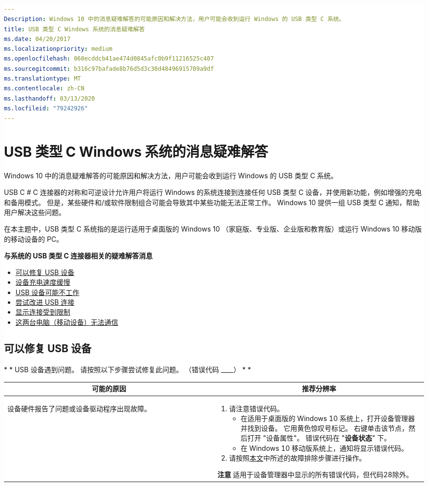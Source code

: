 ```yaml
---
Description: Windows 10 中的消息疑难解答的可能原因和解决方法，用户可能会收到运行 Windows 的 USB 类型 C 系统。
title: USB 类型 C Windows 系统的消息疑难解答
ms.date: 04/20/2017
ms.localizationpriority: medium
ms.openlocfilehash: 060ecddcb41ae474d0845afc0b9f11216525c407
ms.sourcegitcommit: b316c97bafade8b76d5d3c30d48496915709a9df
ms.translationtype: MT
ms.contentlocale: zh-CN
ms.lasthandoff: 03/13/2020
ms.locfileid: "79242926"
---
```

# <a name="troubleshoot-messages-for-a-usb-type-c-windows-system"></a>USB 类型 C Windows 系统的消息疑难解答


Windows 10 中的消息疑难解答的可能原因和解决方法，用户可能会收到运行 Windows 的 USB 类型 C 系统。

USB C # C 连接器的对称和可逆设计允许用户将运行 Windows 的系统连接到连接任何 USB 类型 C 设备，并使用新功能，例如增强的充电和备用模式。 但是，某些硬件和/或软件限制组合可能会导致其中某些功能无法正常工作。 Windows 10 提供一组 USB 类型 C 通知，帮助用户解决这些问题。

在本主题中，USB 类型 C 系统指的是运行适用于桌面版的 Windows 10 （家庭版、专业版、企业版和教育版）或运行 Windows 10 移动版的移动设备的 PC。

**与系统的 USB 类型 C 连接器相关的疑难解答消息**

-   [可以修复 USB 设备](#-1)
-   [设备充电速度缓慢](#-2)
-   [USB 设备可能不工作](#-3)
-   [尝试改进 USB 连接](#-4)
-   [显示连接受到限制](#-5)
-   [这两台电脑（移动设备）无法通信](#-6)

## <a href="" id="-1"></a>可以修复 USB 设备


\* * USB 设备遇到问题。 请按照以下步骤尝试修复此问题。 （错误代码 \_\_\_\_） * *

<table>
<colgroup>
<col width="50%" />
<col width="50%" />
</colgroup>
<thead>
<tr class="header">
<th>可能的原因</th>
<th>推荐分辨率</th>
</tr>
</thead>
<tbody>
<tr class="odd">
<td><p>设备硬件报告了问题或设备驱动程序出现故障。</p></td>
<td><ol>
<li>请注意错误代码。
<ul>
<li>在适用于桌面版的 Windows 10 系统上，打开设备管理器并找到设备。 它用黄色惊叹号标记。 右键单击该节点，然后打开 "设备属性"。 错误代码在 "<strong>设备状态</strong>" 下。</li>
<li>在 Windows 10 移动版系统上，通知将显示错误代码。</li>
</ul></li>
<li>请按照<a href="https://go.microsoft.com/fwlink/p/?LinkId=526896" data-raw-source="[this article](https://go.microsoft.com/fwlink/p/?LinkId=526896)">本文</a>中所述的故障排除步骤进行操作。</li>
</ol>
<div class="alert">
<strong>注意</strong> 适用于设备管理器中显示的所有错误代码，但代码28除外。
